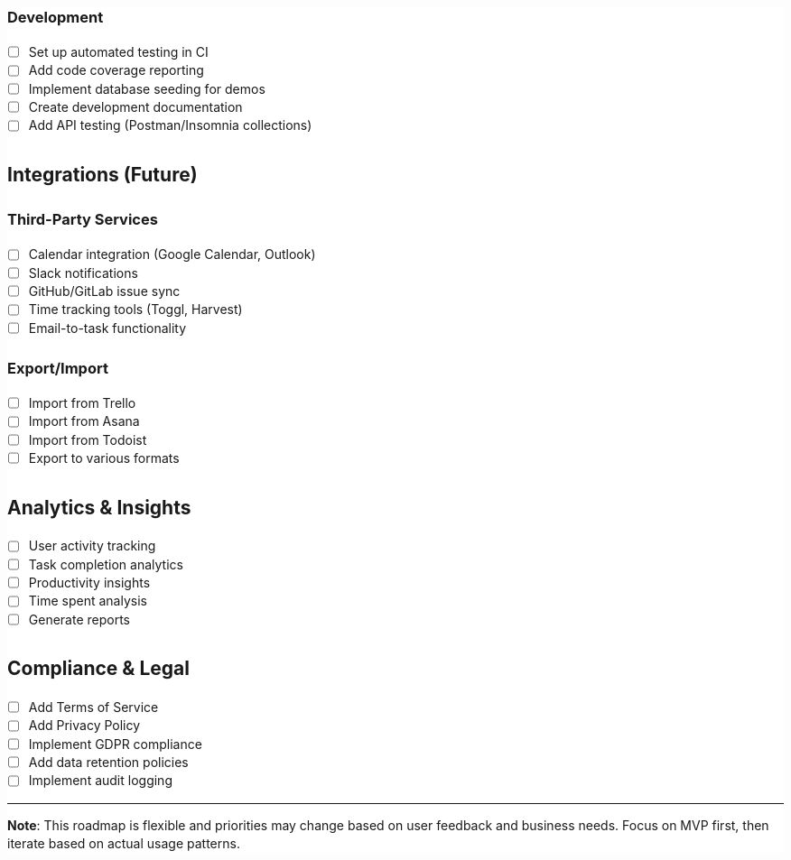 ### Development
- [ ] Set up automated testing in CI
- [ ] Add code coverage reporting
- [ ] Implement database seeding for demos
- [ ] Create development documentation
- [ ] Add API testing (Postman/Insomnia collections)

## Integrations (Future)

### Third-Party Services
- [ ] Calendar integration (Google Calendar, Outlook)
- [ ] Slack notifications
- [ ] GitHub/GitLab issue sync
- [ ] Time tracking tools (Toggl, Harvest)
- [ ] Email-to-task functionality

### Export/Import
- [ ] Import from Trello
- [ ] Import from Asana
- [ ] Import from Todoist
- [ ] Export to various formats

## Analytics & Insights

- [ ] User activity tracking
- [ ] Task completion analytics
- [ ] Productivity insights
- [ ] Time spent analysis
- [ ] Generate reports

## Compliance & Legal

- [ ] Add Terms of Service
- [ ] Add Privacy Policy
- [ ] Implement GDPR compliance
- [ ] Add data retention policies
- [ ] Implement audit logging

---

**Note**: This roadmap is flexible and priorities may change based on user feedback and business needs. Focus on MVP first, then iterate based on actual usage patterns.
